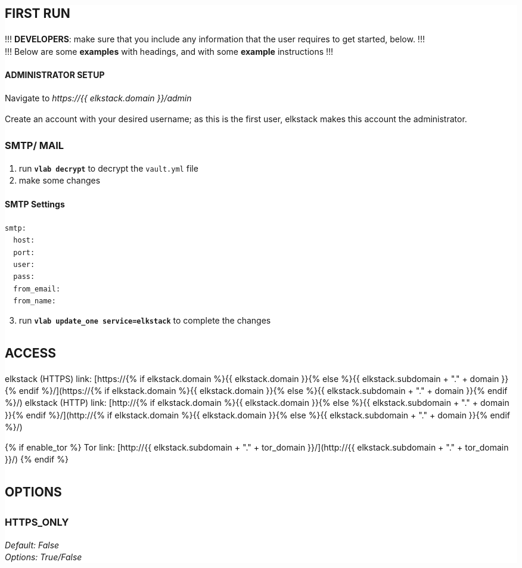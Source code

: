 ## FIRST RUN

!!! **DEVELOPERS**: make sure that you include any information that the user requires to get started, below. !!! <br />
!!! Below are some **examples** with headings, and with some **example** instructions !!!

#### ADMINISTRATOR SETUP

Navigate to *https://{{ elkstack.domain }}/admin*

Create an account with your desired username; as this is the first user, elkstack makes this account the administrator.

### SMTP/ MAIL

1. run **`vlab decrypt`** to decrypt the `vault.yml` file
2. make some changes


#### SMTP Settings
```
smtp:
  host:
  port:
  user:
  pass:
  from_email:
  from_name:
```

3. run **`vlab update_one service=elkstack`** to complete the changes


## ACCESS

elkstack (HTTPS) link: [https://{% if elkstack.domain %}{{ elkstack.domain }}{% else %}{{ elkstack.subdomain + "." + domain }}{% endif %}/](https://{% if elkstack.domain %}{{ elkstack.domain }}{% else %}{{ elkstack.subdomain + "." + domain }}{% endif %}/)
elkstack (HTTP) link: [http://{% if elkstack.domain %}{{ elkstack.domain }}{% else %}{{ elkstack.subdomain + "." + domain }}{% endif %}/](http://{% if elkstack.domain %}{{ elkstack.domain }}{% else %}{{ elkstack.subdomain + "." + domain }}{% endif %}/)

{% if enable_tor %}
Tor link: [http://{{ elkstack.subdomain + "." + tor_domain }}/](http://{{ elkstack.subdomain + "." + tor_domain }}/)
{% endif %}

## OPTIONS

### HTTPS_ONLY
*Default: False* <br />
*Options: True/False*
